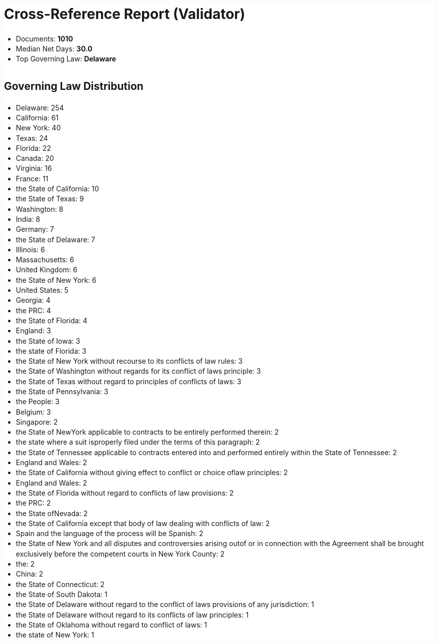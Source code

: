 # Cross-Reference Report (Validator)

- Documents: **1010**
- Median Net Days: **30.0**
- Top Governing Law: **Delaware**

## Governing Law Distribution

- Delaware: 254
- California: 61
- New York: 40
- Texas: 24
- Florida: 22
- Canada: 20
- Virginia: 16
- France: 11
- the State of California: 10
- the State of Texas: 9
- Washington: 8
- India: 8
- Germany: 7
- the State of Delaware: 7
- Illinois: 6
- Massachusetts: 6
- United Kingdom: 6
- the State of New York: 6
- United States: 5
- Georgia: 4
- the PRC: 4
- the State of Florida: 4
- England: 3
- the State of Iowa: 3
- the state of Florida: 3
- the State of New York without recourse to its conflicts of law rules: 3
- the State of Washington without regards for its conflict of laws principle: 3
- the State of Texas without regard to principles of conflicts of laws: 3
- the State of Pennsylvania: 3
- the People: 3
- Belgium: 3
- Singapore: 2
- the State of NewYork applicable to contracts to be entirely performed therein: 2
- the state where a suit isproperly filed under the terms of this paragraph: 2
- the State of                  Tennessee applicable to contracts entered into and performed                  entirely within the State of Tennessee: 2
- England and Wales: 2
- the State of California without giving effect to conflict or choice oflaw principles: 2
- England and Wales: 2
- the State of Florida without regard to conflicts of law provisions: 2
- the PRC: 2
- the State ofNevada: 2
- the State of California except that body of law dealing with conflicts of law: 2
- Spain and the language of the process will be Spanish: 2
- the State of New York and all disputes and controversies arising outof or in connection with the Agreement shall be brought exclusively before the competent courts in New York County: 2
- the: 2
- China: 2
- the State of Connecticut: 2
- the State of South Dakota: 1
- the State of Delaware without regard to the conflict of laws provisions of any jurisdiction: 1
- the State of Delaware without regard to its conflicts of law principles: 1
- the State of Oklahoma without regard to conflict of laws: 1
- the state of New York: 1